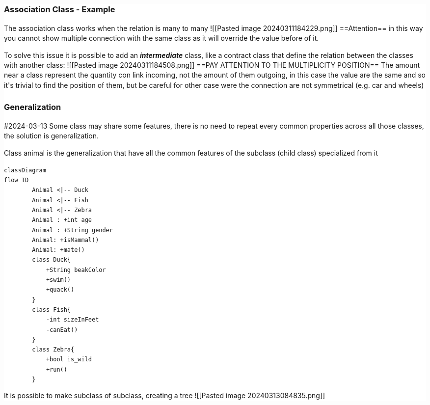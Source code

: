 
### Association Class - Example
The association class works when the relation is many to many
![[Pasted image 20240311184229.png]]
==Attention== in this way you cannot show multiple connection with the same class as it will override the value before of it.

To solve this issue it is possible to add an ***intermediate*** class, like a contract class that define the relation between the classes with another class:
![[Pasted image 20240311184508.png]]
==PAY ATTENTION TO THE MULTIPLICITY POSITION==
The amount near a class represent the quantity con link incoming, not the amount of them outgoing, in this case the value are the same and so it's trivial to find the position of them, but be careful for other case were the connection are not symmetrical (e.g. car and wheels)

### Generalization
#2024-03-13
Some class may share some features, there is no need to repeat every common properties across all those classes, the solution is generalization.

Class animal is the generalization that have all the common features of the subclass (child class) specialized from it
```mermaid
classDiagram 
flow TD
        Animal <|-- Duck
        Animal <|-- Fish
        Animal <|-- Zebra
        Animal : +int age
        Animal : +String gender
        Animal: +isMammal()
        Animal: +mate()
        class Duck{
            +String beakColor
            +swim()
            +quack()
        }
        class Fish{
            -int sizeInFeet
            -canEat()
        }
        class Zebra{
            +bool is_wild
            +run()
        }

```

It is possible to make subclass of subclass, creating a tree
![[Pasted image 20240313084835.png]]
